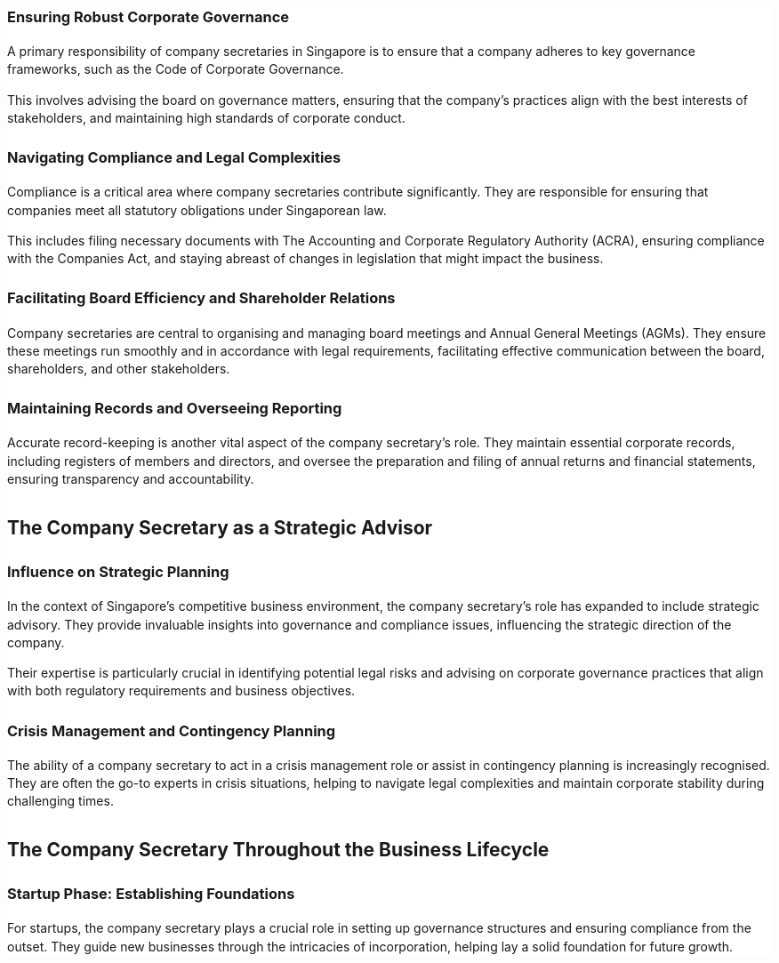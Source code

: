 ### Ensuring Robust Corporate Governance

A primary responsibility of company secretaries in Singapore is to ensure that a company adheres to key governance frameworks, such as the Code of Corporate Governance.

This involves advising the board on governance matters, ensuring that the company’s practices align with the best interests of stakeholders, and maintaining high standards of corporate conduct.

### Navigating Compliance and Legal Complexities

Compliance is a critical area where company secretaries contribute significantly. They are responsible for ensuring that companies meet all statutory obligations under Singaporean law.

This includes filing necessary documents with The Accounting and Corporate Regulatory Authority (ACRA), ensuring compliance with the Companies Act, and staying abreast of changes in legislation that might impact the business.

### Facilitating Board Efficiency and Shareholder Relations

Company secretaries are central to organising and managing board meetings and Annual General Meetings (AGMs). They ensure these meetings run smoothly and in accordance with legal requirements, facilitating effective communication between the board, shareholders, and other stakeholders.

### Maintaining Records and Overseeing Reporting

Accurate record-keeping is another vital aspect of the company secretary’s role. They maintain essential corporate records, including registers of members and directors, and oversee the preparation and filing of annual returns and financial statements, ensuring transparency and accountability.

## The Company Secretary as a Strategic Advisor

### Influence on Strategic Planning

In the context of Singapore’s competitive business environment, the company secretary’s role has expanded to include strategic advisory. They provide invaluable insights into governance and compliance issues, influencing the strategic direction of the company.

Their expertise is particularly crucial in identifying potential legal risks and advising on corporate governance practices that align with both regulatory requirements and business objectives.

### Crisis Management and Contingency Planning

The ability of a company secretary to act in a crisis management role or assist in contingency planning is increasingly recognised. They are often the go-to experts in crisis situations, helping to navigate legal complexities and maintain corporate stability during challenging times.

## The Company Secretary Throughout the Business Lifecycle

### Startup Phase: Establishing Foundations

For startups, the company secretary plays a crucial role in setting up governance structures and ensuring compliance from the outset. They guide new businesses through the intricacies of incorporation, helping lay a solid foundation for future growth.
